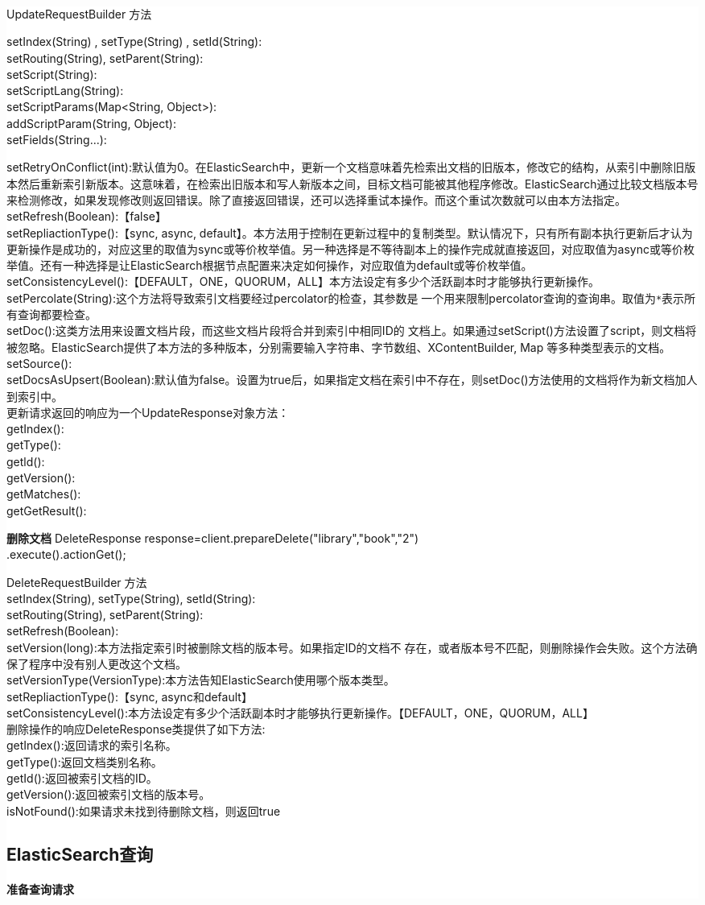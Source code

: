 UpdateRequestBuilder 方法

setIndex(String) , setType(String) , setId(String):  
setRouting(String), setParent(String):  
setScript(String):  
setScriptLang(String):  
setScriptParams(Map<String, Object>):  
addScriptParam(String, Object):  
setFields(String...):  

setRetryOnConflict(int):默认值为0。在ElasticSearch中，更新一个文档意味着先检索出文档的旧版本，修改它的结构，从索引中删除旧版本然后重新索引新版本。这意味着，在检索出旧版本和写人新版本之间，目标文档可能被其他程序修改。ElasticSearch通过比较文档版本号来检测修改，如果发现修改则返回错误。除了直接返回错误，还可以选择重试本操作。而这个重试次数就可以由本方法指定。  
setRefresh(Boolean):【false】  
setRepliactionType():【sync, async, default】。本方法用于控制在更新过程中的复制类型。默认情况下，只有所有副本执行更新后才认为更新操作是成功的，对应这里的取值为sync或等价枚举值。另一种选择是不等待副本上的操作完成就直接返回，对应取值为async或等价枚举值。还有一种选择是让ElasticSearch根据节点配置来决定如何操作，对应取值为default或等价枚举值。  
setConsistencyLevel():【DEFAULT，ONE，QUORUM，ALL】本方法设定有多少个活跃副本时才能够执行更新操作。  
setPercolate(String):这个方法将导致索引文档要经过percolator的检查，其参数是 一个用来限制percolator查询的查询串。取值为`*`表示所有查询都要检查。  
setDoc():这类方法用来设置文档片段，而这些文档片段将合并到索引中相同ID的 文档上。如果通过setScript()方法设置了script，则文档将被忽略。ElasticSearch提供了本方法的多种版本，分别需要输入字符串、字节数组、XContentBuilder, Map 等多种类型表示的文档。  
setSource():  
setDocsAsUpsert(Boolean):默认值为false。设置为true后，如果指定文档在索引中不存在，则setDoc()方法使用的文档将作为新文档加人到索引中。    
更新请求返回的响应为一个UpdateResponse对象方法：   
getIndex():   
getType():  
getld():  
getVersion():  
getMatches():  
getGetResult():  

**删除文档**
DeleteResponse response=client.prepareDelete("library","book","2")  
    .execute().actionGet();  

DeleteRequestBuilder 方法   
setIndex(String), setType(String), setId(String):  
setRouting(String), setParent(String):  
setRefresh(Boolean):  
setVersion(long):本方法指定索引时被删除文档的版本号。如果指定ID的文档不 存在，或者版本号不匹配，则删除操作会失败。这个方法确保了程序中没有别人更改这个文档。   
setVersionType(VersionType):本方法告知ElasticSearch使用哪个版本类型。  
setRepliactionType():【sync, async和default】  
setConsistencyLevel():本方法设定有多少个活跃副本时才能够执行更新操作。【DEFAULT，ONE，QUORUM，ALL】  
删除操作的响应DeleteResponse类提供了如下方法:   
getIndex():返回请求的索引名称。  
getType():返回文档类别名称。  
getId():返回被索引文档的ID。  
getVersion():返回被索引文档的版本号。  
isNotFound():如果请求未找到待删除文档，则返回true  

## ElasticSearch查询 ##
**准备查询请求**
